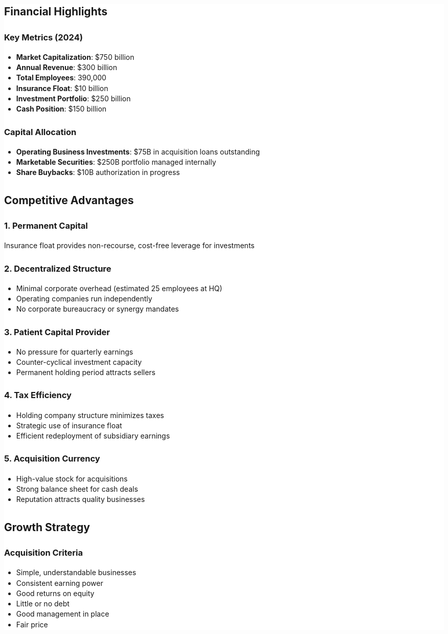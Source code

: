 ## Financial Highlights

### Key Metrics (2024)
- **Market Capitalization**: $750 billion
- **Annual Revenue**: $300 billion  
- **Total Employees**: 390,000
- **Insurance Float**: $10 billion
- **Investment Portfolio**: $250 billion
- **Cash Position**: $150 billion

### Capital Allocation
- **Operating Business Investments**: $75B in acquisition loans outstanding
- **Marketable Securities**: $250B portfolio managed internally
- **Share Buybacks**: $10B authorization in progress

## Competitive Advantages

### 1. **Permanent Capital**
Insurance float provides non-recourse, cost-free leverage for investments

### 2. **Decentralized Structure**
- Minimal corporate overhead (estimated 25 employees at HQ)
- Operating companies run independently
- No corporate bureaucracy or synergy mandates

### 3. **Patient Capital Provider**
- No pressure for quarterly earnings
- Counter-cyclical investment capacity
- Permanent holding period attracts sellers

### 4. **Tax Efficiency**
- Holding company structure minimizes taxes
- Strategic use of insurance float
- Efficient redeployment of subsidiary earnings

### 5. **Acquisition Currency**
- High-value stock for acquisitions
- Strong balance sheet for cash deals
- Reputation attracts quality businesses

## Growth Strategy

### Acquisition Criteria
- Simple, understandable businesses
- Consistent earning power
- Good returns on equity
- Little or no debt
- Good management in place
- Fair price
